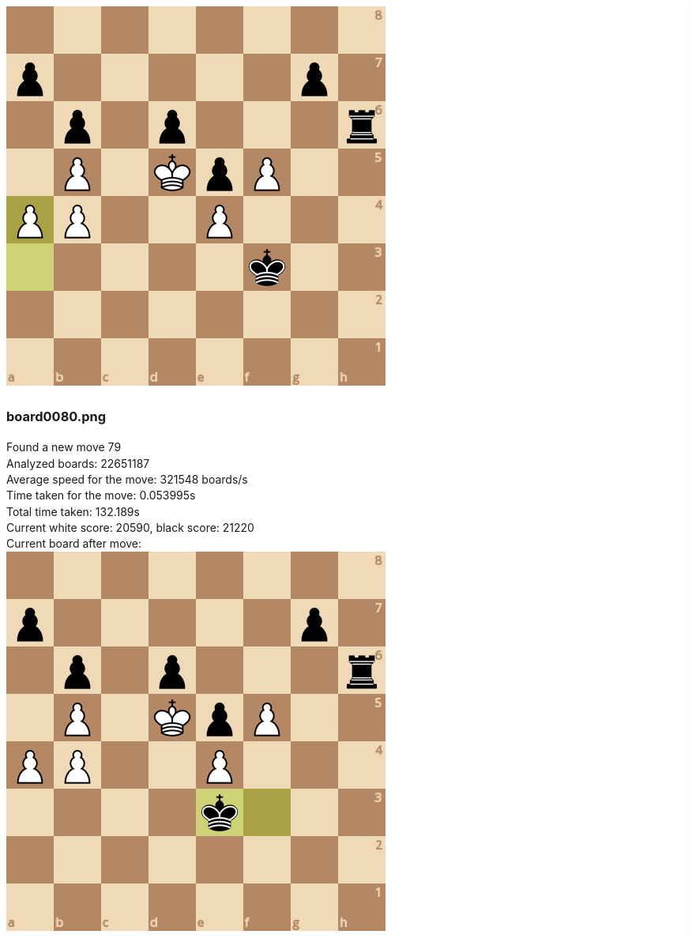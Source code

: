 ![board0079.png](images/board0079.png)

### board0080.png

Found a new move 79\
Analyzed boards: 22651187\
Average speed for the move: 321548 boards/s\
Time taken for the move: 0.053995s\
Total time taken: 132.189s\
Current white score: 20590, black score: 21220\
Current board after move:\
![board0080.png](images/board0080.png)
